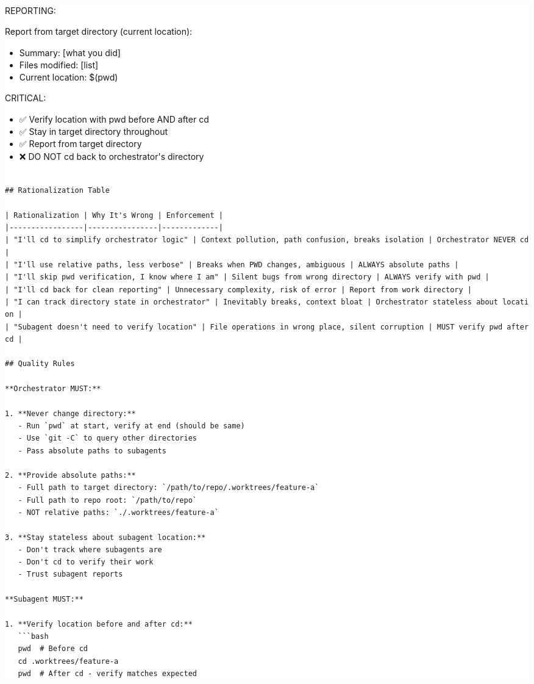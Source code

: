 REPORTING:

Report from target directory (current location):

- Summary: [what you did]
- Files modified: [list]
- Current location: $(pwd)

CRITICAL:

- ✅ Verify location with pwd before AND after cd
- ✅ Stay in target directory throughout
- ✅ Report from target directory
- ❌ DO NOT cd back to orchestrator's directory

````

## Rationalization Table

| Rationalization | Why It's Wrong | Enforcement |
|-----------------|----------------|-------------|
| "I'll cd to simplify orchestrator logic" | Context pollution, path confusion, breaks isolation | Orchestrator NEVER cd |
| "I'll use relative paths, less verbose" | Breaks when PWD changes, ambiguous | ALWAYS absolute paths |
| "I'll skip pwd verification, I know where I am" | Silent bugs from wrong directory | ALWAYS verify with pwd |
| "I'll cd back for clean reporting" | Unnecessary complexity, risk of error | Report from work directory |
| "I can track directory state in orchestrator" | Inevitably breaks, context bloat | Orchestrator stateless about location |
| "Subagent doesn't need to verify location" | File operations in wrong place, silent corruption | MUST verify pwd after cd |

## Quality Rules

**Orchestrator MUST:**

1. **Never change directory:**
   - Run `pwd` at start, verify at end (should be same)
   - Use `git -C` to query other directories
   - Pass absolute paths to subagents

2. **Provide absolute paths:**
   - Full path to target directory: `/path/to/repo/.worktrees/feature-a`
   - Full path to repo root: `/path/to/repo`
   - NOT relative paths: `./.worktrees/feature-a`

3. **Stay stateless about subagent location:**
   - Don't track where subagents are
   - Don't cd to verify their work
   - Trust subagent reports

**Subagent MUST:**

1. **Verify location before and after cd:**
   ```bash
   pwd  # Before cd
   cd .worktrees/feature-a
   pwd  # After cd - verify matches expected
````
